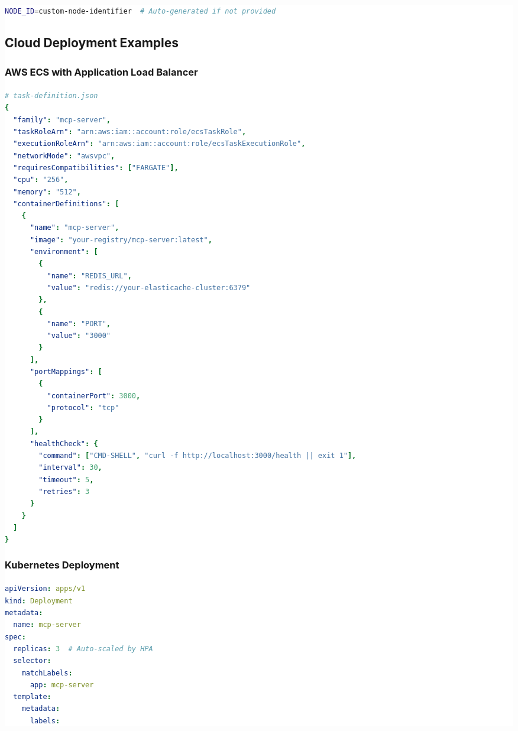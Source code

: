 ```bash
NODE_ID=custom-node-identifier  # Auto-generated if not provided
```

## Cloud Deployment Examples

### AWS ECS with Application Load Balancer

```yaml
# task-definition.json
{
  "family": "mcp-server",
  "taskRoleArn": "arn:aws:iam::account:role/ecsTaskRole",
  "executionRoleArn": "arn:aws:iam::account:role/ecsTaskExecutionRole",
  "networkMode": "awsvpc",
  "requiresCompatibilities": ["FARGATE"],
  "cpu": "256",
  "memory": "512",
  "containerDefinitions": [
    {
      "name": "mcp-server",
      "image": "your-registry/mcp-server:latest",
      "environment": [
        {
          "name": "REDIS_URL",
          "value": "redis://your-elasticache-cluster:6379"
        },
        {
          "name": "PORT",
          "value": "3000"
        }
      ],
      "portMappings": [
        {
          "containerPort": 3000,
          "protocol": "tcp"
        }
      ],
      "healthCheck": {
        "command": ["CMD-SHELL", "curl -f http://localhost:3000/health || exit 1"],
        "interval": 30,
        "timeout": 5,
        "retries": 3
      }
    }
  ]
}
```

### Kubernetes Deployment

```yaml
apiVersion: apps/v1
kind: Deployment
metadata:
  name: mcp-server
spec:
  replicas: 3  # Auto-scaled by HPA
  selector:
    matchLabels:
      app: mcp-server
  template:
    metadata:
      labels:
```